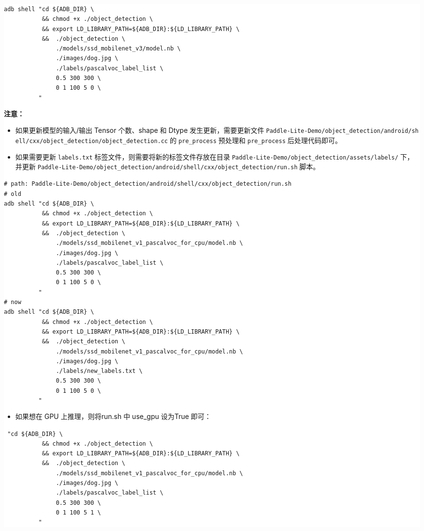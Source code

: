```shell
adb shell "cd ${ADB_DIR} \
           && chmod +x ./object_detection \
           && export LD_LIBRARY_PATH=${ADB_DIR}:${LD_LIBRARY_PATH} \
           &&  ./object_detection \
               ./models/ssd_mobilenet_v3/model.nb \
               ./images/dog.jpg \
               ./labels/pascalvoc_label_list \
               0.5 300 300 \
               0 1 100 5 0 \
          "
```

**注意：**
-  如果更新模型的输入/输出 Tensor 个数、shape 和 Dtype 发生更新，需要更新文件 `Paddle-Lite-Demo/object_detection/android/shell/cxx/object_detection/object_detection.cc` 的 `pre_process` 预处理和 `pre_process` 后处理代码即可。

- 如果需要更新 `labels.txt` 标签文件，则需要将新的标签文件存放在目录 `Paddle-Lite-Demo/object_detection/assets/labels/` 下，并更新 `Paddle-Lite-Demo/object_detection/android/shell/cxx/object_detection/run.sh` 脚本。

```shell
# path: Paddle-Lite-Demo/object_detection/android/shell/cxx/object_detection/run.sh
# old
adb shell "cd ${ADB_DIR} \
           && chmod +x ./object_detection \
           && export LD_LIBRARY_PATH=${ADB_DIR}:${LD_LIBRARY_PATH} \
           &&  ./object_detection \
               ./models/ssd_mobilenet_v1_pascalvoc_for_cpu/model.nb \
               ./images/dog.jpg \
               ./labels/pascalvoc_label_list \
               0.5 300 300 \
               0 1 100 5 0 \
          "
# now
adb shell "cd ${ADB_DIR} \
           && chmod +x ./object_detection \
           && export LD_LIBRARY_PATH=${ADB_DIR}:${LD_LIBRARY_PATH} \
           &&  ./object_detection \
               ./models/ssd_mobilenet_v1_pascalvoc_for_cpu/model.nb \
               ./images/dog.jpg \
               ./labels/new_labels.txt \
               0.5 300 300 \
               0 1 100 5 0 \
          "
```

- 如果想在 GPU 上推理，则将run.sh 中 use_gpu 设为True 即可：

```shell
 "cd ${ADB_DIR} \
           && chmod +x ./object_detection \
           && export LD_LIBRARY_PATH=${ADB_DIR}:${LD_LIBRARY_PATH} \
           &&  ./object_detection \
               ./models/ssd_mobilenet_v1_pascalvoc_for_cpu/model.nb \
               ./images/dog.jpg \
               ./labels/pascalvoc_label_list \
               0.5 300 300 \
               0 1 100 5 1 \
          "
```
